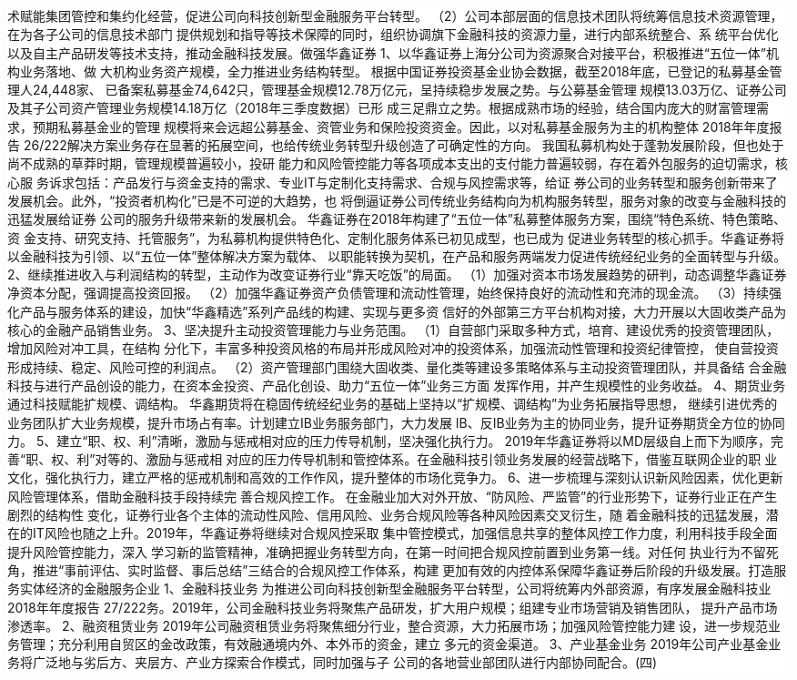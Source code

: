 术赋能集团管控和集约化经营，促进公司向科技创新型金融服务平台转型。
（2）公司本部层面的信息技术团队将统筹信息技术资源管理，在为各子公司的信息技术部门
提供规划和指导等技术保障的同时，组织协调旗下金融科技的资源力量，进行内部系统整合、系
统平台优化以及自主产品研发等技术支持，推动金融科技发展。做强华鑫证券
1、以华鑫证券上海分公司为资源聚合对接平台，积极推进“五位一体”机构业务落地、做
大机构业务资产规模，全力推进业务结构转型。
根据中国证券投资基金业协会数据，截至2018年底，已登记的私募基金管理人24,448家、
已备案私募基金74,642只，管理基金规模12.78万亿元，呈持续稳步发展之势。与公募基金管理
规模13.03万亿、证券公司及其子公司资产管理业务规模14.18万亿（2018年三季度数据）已形
成三足鼎立之势。根据成熟市场的经验，结合国内庞大的财富管理需求，预期私募基金业的管理
规模将来会远超公募基金、资管业务和保险投资资金。因此，以对私募基金服务为主的机构整体
2018年年度报告
26/222解决方案业务存在显著的拓展空间，也给传统业务转型升级创造了可确定性的方向。
我国私募机构处于蓬勃发展阶段，但也处于尚不成熟的草莽时期，管理规模普遍较小，投研
能力和风险管控能力等各项成本支出的支付能力普遍较弱，存在着外包服务的迫切需求，核心服
务诉求包括：产品发行与资金支持的需求、专业IT与定制化支持需求、合规与风控需求等，给证
券公司的业务转型和服务创新带来了发展机会。此外，“投资者机构化”已是不可逆的大趋势，也
将倒逼证券公司传统业务结构向为机构服务转型，服务对象的改变与金融科技的迅猛发展给证券
公司的服务升级带来新的发展机会。
华鑫证券在2018年构建了“五位一体”私募整体服务方案，围绕“特色系统、特色策略、资
金支持、研究支持、托管服务”，为私募机构提供特色化、定制化服务体系已初见成型，也已成为
促进业务转型的核心抓手。华鑫证券将以金融科技为引领、以“五位一体”整体解决方案为载体、
以职能转换为契机，在产品和服务两端发力促进传统经纪业务的全面转型与升级。
2、继续推进收入与利润结构的转型，主动作为改变证券行业“靠天吃饭”的局面。
（1）加强对资本市场发展趋势的研判，动态调整华鑫证券净资本分配，强调提高投资回报。
（2）加强华鑫证券资产负债管理和流动性管理，始终保持良好的流动性和充沛的现金流。
（3）持续强化产品与服务体系的建设，加快“华鑫精选”系列产品线的构建、实现与更多资
信好的外部第三方平台机构对接，大力开展以大固收类产品为核心的金融产品销售业务。
3、坚决提升主动投资管理能力与业务范围。
（1）自营部门采取多种方式，培育、建设优秀的投资管理团队，增加风险对冲工具，在结构
分化下，丰富多种投资风格的布局并形成风险对冲的投资体系，加强流动性管理和投资纪律管控，
使自营投资形成持续、稳定、风险可控的利润点。
（2）资产管理部门围绕大固收类、量化类等建设多策略体系与主动投资管理团队，并具备结
合金融科技与进行产品创设的能力，在资本金投资、产品化创设、助力“五位一体”业务三方面
发挥作用，并产生规模性的业务收益。
4、期货业务通过科技赋能扩规模、调结构。
华鑫期货将在稳固传统经纪业务的基础上坚持以“扩规模、调结构”为业务拓展指导思想，
继续引进优秀的业务团队扩大业务规模，提升市场占有率。计划建立IB业务服务部门，大力发展
IB、反IB业务为主的协同业务，提升证券期货全方位的协同力。
5、建立“职、权、利”清晰，激励与惩戒相对应的压力传导机制，坚决强化执行力。
2019年华鑫证券将以MD层级自上而下为顺序，完善“职、权、利”对等的、激励与惩戒相
对应的压力传导机制和管控体系。在金融科技引领业务发展的经营战略下，借鉴互联网企业的职
业文化，强化执行力，建立严格的惩戒机制和高效的工作作风，提升整体的市场化竞争力。
6、进一步梳理与深刻认识新风险因素，优化更新风险管理体系，借助金融科技手段持续完
善合规风控工作。
在金融业加大对外开放、“防风险、严监管”的行业形势下，证券行业正在产生剧烈的结构性
变化，证券行业各个主体的流动性风险、信用风险、业务合规风险等各种风险因素交叉衍生，随
着金融科技的迅猛发展，潜在的IT风险也随之上升。2019年，华鑫证券将继续对合规风控采取
集中管控模式，加强信息共享的整体风控工作力度，利用科技手段全面提升风险管控能力，深入
学习新的监管精神，准确把握业务转型方向，在第一时间把合规风控前置到业务第一线。对任何
执业行为不留死角，推进“事前评估、实时监督、事后总结”三结合的合规风控工作体系，构建
更加有效的内控体系保障华鑫证券后阶段的升级发展。打造服务实体经济的金融服务企业
1、金融科技业务
为推进公司向科技创新型金融服务平台转型，公司将统筹内外部资源，有序发展金融科技业
2018年年度报告
27/222务。2019年，公司金融科技业务将聚焦产品研发，扩大用户规模；组建专业市场营销及销售团队，
提升产品市场渗透率。
2、融资租赁业务
2019年公司融资租赁业务将聚焦细分行业，整合资源，大力拓展市场；加强风险管控能力建
设，进一步规范业务管理；充分利用自贸区的金改政策，有效融通境内外、本外币的资金，建立
多元的资金渠道。
3、产业基金业务
2019年公司产业基金业务将广泛地与劣后方、夹层方、产业方探索合作模式，同时加强与子
公司的各地营业部团队进行内部协同配合。(四)